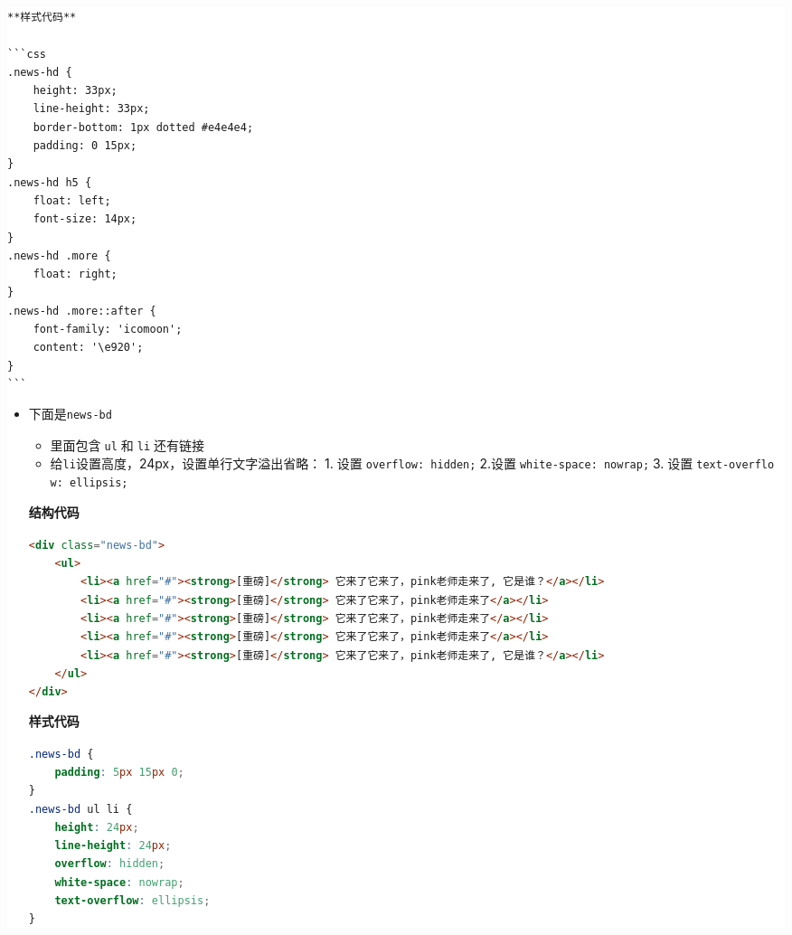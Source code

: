     **样式代码**

    ```css
    .news-hd {
        height: 33px;
        line-height: 33px;
        border-bottom: 1px dotted #e4e4e4;
        padding: 0 15px;
    }
    .news-hd h5 {
        float: left;
        font-size: 14px;
    }
    .news-hd .more {
        float: right;
    }
    .news-hd .more::after {
        font-family: 'icomoon';
        content: '\e920';
    }
    ```

  - 下面是`news-bd`

    - 里面包含 `ul` 和 `li` 还有链接
    - 给`li`设置高度，24px，设置单行文字溢出省略： 1. 设置 `overflow: hidden;` 2.设置 `white-space: nowrap;` 3. 设置 `text-overflow: ellipsis;`

    **结构代码**

    ```html
    <div class="news-bd">
        <ul>
            <li><a href="#"><strong>[重磅]</strong> 它来了它来了，pink老师走来了, 它是谁？</a></li>
            <li><a href="#"><strong>[重磅]</strong> 它来了它来了，pink老师走来了</a></li>
            <li><a href="#"><strong>[重磅]</strong> 它来了它来了，pink老师走来了</a></li>
            <li><a href="#"><strong>[重磅]</strong> 它来了它来了，pink老师走来了</a></li>
            <li><a href="#"><strong>[重磅]</strong> 它来了它来了，pink老师走来了, 它是谁？</a></li>
        </ul>
    </div>
    ```

    **样式代码**

    ```css
    .news-bd {
        padding: 5px 15px 0;
    }
    .news-bd ul li {
        height: 24px;
        line-height: 24px;
        overflow: hidden;
        white-space: nowrap;
        text-overflow: ellipsis;
    }
    ```
